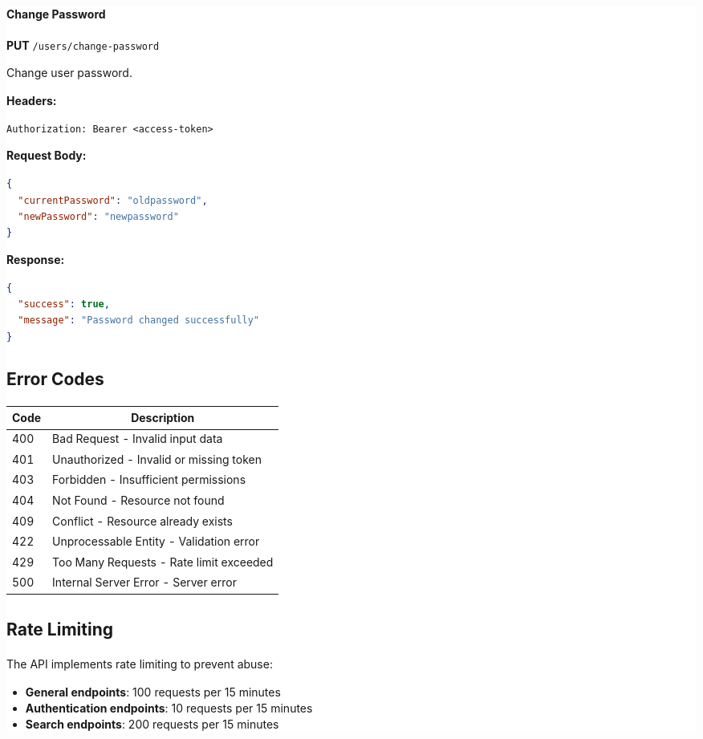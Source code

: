 #### Change Password

**PUT** `/users/change-password`

Change user password.

**Headers:**

```
Authorization: Bearer <access-token>
```

**Request Body:**

```json
{
  "currentPassword": "oldpassword",
  "newPassword": "newpassword"
}
```

**Response:**

```json
{
  "success": true,
  "message": "Password changed successfully"
}
```

## Error Codes

| Code | Description                             |
| ---- | --------------------------------------- |
| 400  | Bad Request - Invalid input data        |
| 401  | Unauthorized - Invalid or missing token |
| 403  | Forbidden - Insufficient permissions    |
| 404  | Not Found - Resource not found          |
| 409  | Conflict - Resource already exists      |
| 422  | Unprocessable Entity - Validation error |
| 429  | Too Many Requests - Rate limit exceeded |
| 500  | Internal Server Error - Server error    |

## Rate Limiting

The API implements rate limiting to prevent abuse:

- **General endpoints**: 100 requests per 15 minutes
- **Authentication endpoints**: 10 requests per 15 minutes
- **Search endpoints**: 200 requests per 15 minutes
